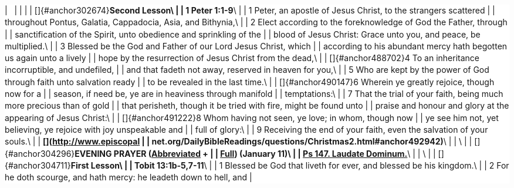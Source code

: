 |                                                                       |
|                                                                       |
| []{#anchor302674}**Second Lesson\                                     |
| 1 Peter 1:1-9**\                                                      |
| 1 Peter, an apostle of Jesus Christ, to the strangers scattered       |
| throughout Pontus, Galatia, Cappadocia, Asia, and Bithynia,\          |
| 2 Elect according to the foreknowledge of God the Father, through     |
| sanctification of the Spirit, unto obedience and sprinkling of the    |
| blood of Jesus Christ: Grace unto you, and peace, be multiplied.\     |
| 3 Blessed be the God and Father of our Lord Jesus Christ, which       |
| according to his abundant mercy hath begotten us again unto a lively  |
| hope by the resurrection of Jesus Christ from the dead,\              |
| []{#anchor488702}4 To an inheritance incorruptible, and undefiled,    |
| and that fadeth not away, reserved in heaven for you,\                |
| 5 Who are kept by the power of God through faith unto salvation ready |
| to be revealed in the last time.\                                     |
| []{#anchor490147}6 Wherein ye greatly rejoice, though now for a       |
| season, if need be, ye are in heaviness through manifold              |
| temptations:\                                                         |
| 7 That the trial of your faith, being much more precious than of gold |
| that perisheth, though it be tried with fire, might be found unto     |
| praise and honour and glory at the appearing of Jesus Christ:\        |
| []{#anchor491222}8 Whom having not seen, ye love; in whom, though now |
| ye see him not, yet believing, ye rejoice with joy unspeakable and    |
| full of glory:\                                                       |
| 9 Receiving the end of your faith, even the salvation of your souls.\ |
| **[](http://www.episcopal                                             |
| net.org/DailyBibleReadings/questions/Christmas2.html#anchor492942)**\ |
| \                                                                     |
| []{#anchor304296}**EVENING PRAYER ([Abbreviated](../dO_EP.html) +     |
| [Full](../dailyofficeEP.html)) (January 11)\                          |
| [Ps 147. Laudate Dominum.](../Psalter/Ps147.html)**\                  |
| \                                                                     |
| []{#anchor304711}**First Lesson\                                      |
| Tobit 13:1b-5,7-11**\                                                 |
| 1 Blessed be God that liveth for ever, and blessed be his kingdom.\   |
| 2 For he doth scourge, and hath mercy: he leadeth down to hell, and   |